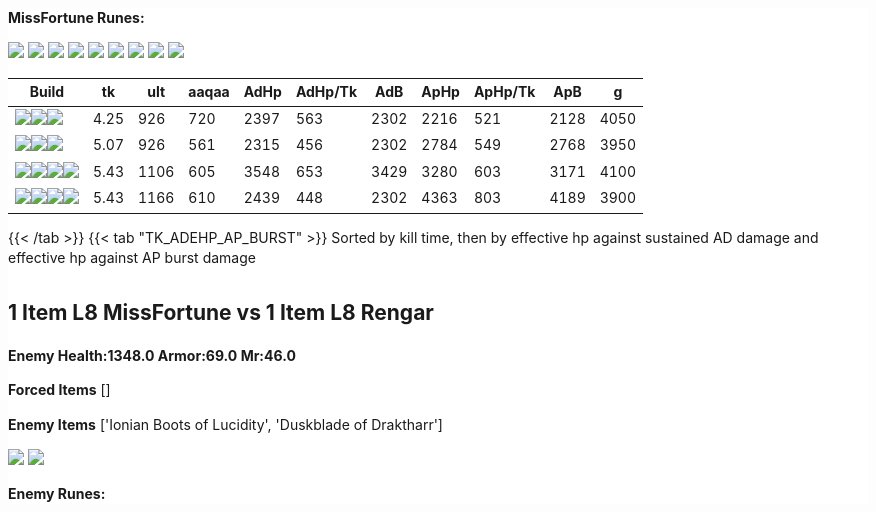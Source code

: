 **MissFortune Runes:**


![](/Styles/Precision/PressTheAttack/PressTheAttack.png)
![](/Styles/Precision/Overheal.png)
![](/Styles/Precision/LegendBloodline/LegendBloodline.png)
![](/Styles/Precision/CutDown/CutDown.png)
![](/Styles/Sorcery/AbsoluteFocus/AbsoluteFocus.png)
![](/Styles/Sorcery/GatheringStorm/GatheringStorm.png)
![](/StatMods/StatModsAttackSpeedIcon.png)
![](/StatMods/StatModsAdaptiveForceIcon.png)
![](/StatMods/StatModsArmorIcon.png)





 Build |tk|ult|aaqaa|AdHp|AdHp/Tk|AdB|ApHp|ApHp/Tk|ApB|g
-|-|-|-|-|-|-|-|-|-|-
![](/item/3153.png)![](/item/1001.png)![](/item/1055.png)|4.25|926|720|2397|563|2302|2216|521|2128|4050
![](/item/3091.png)![](/item/1001.png)![](/item/1055.png)|5.07|926|561|2315|456|2302|2784|549|2768|3950
![](/item/6673.png)![](/item/1001.png)![](/item/1055.png)![](/item/1036.png)|5.43|1106|605|3548|653|3429|3280|603|3171|4100
![](/item/3156.png)![](/item/1001.png)![](/item/1055.png)![](/item/1036.png)|5.43|1166|610|2439|448|2302|4363|803|4189|3900
{{< /tab >}}
{{< tab "TK_ADEHP_AP_BURST" >}}
Sorted by kill time, then by effective hp against sustained AD damage and effective hp against AP burst damage
## 1 Item L8 MissFortune vs 1 Item L8 Rengar

**Enemy Health:1348.0 Armor:69.0 Mr:46.0**


**Forced Items** []








**Enemy Items** ['Ionian Boots of Lucidity', 'Duskblade of Draktharr']





![](/item/3158.png)
![](/item/6691.png)



**Enemy Runes:**
